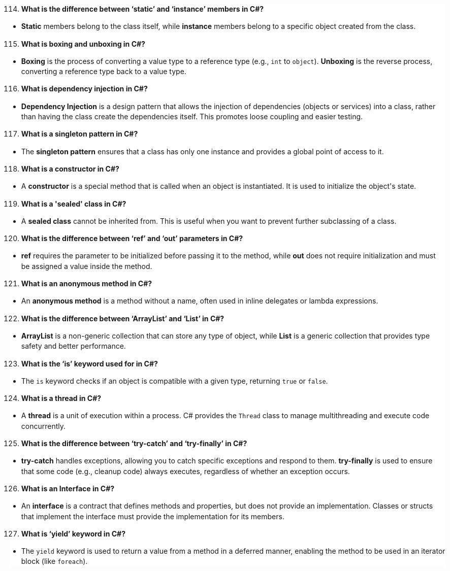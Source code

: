 114. **What is the difference between ‘static’ and ‘instance’ members in C#?**
   - **Static** members belong to the class itself, while **instance** members belong to a specific object created from the class.

115. **What is boxing and unboxing in C#?**
   - **Boxing** is the process of converting a value type to a reference type (e.g., `int` to `object`). **Unboxing** is the reverse process, converting a reference type back to a value type.

116. **What is dependency injection in C#?**
   - **Dependency Injection** is a design pattern that allows the injection of dependencies (objects or services) into a class, rather than having the class create the dependencies itself. This promotes loose coupling and easier testing.

117. **What is a singleton pattern in C#?**
   - The **singleton pattern** ensures that a class has only one instance and provides a global point of access to it.

118. **What is a constructor in C#?**
   - A **constructor** is a special method that is called when an object is instantiated. It is used to initialize the object's state.

119. **What is a 'sealed' class in C#?**
   - A **sealed class** cannot be inherited from. This is useful when you want to prevent further subclassing of a class.

120. **What is the difference between ‘ref’ and ‘out’ parameters in C#?**
   - **ref** requires the parameter to be initialized before passing it to the method, while **out** does not require initialization and must be assigned a value inside the method.

121. **What is an anonymous method in C#?**
   - An **anonymous method** is a method without a name, often used in inline delegates or lambda expressions.

122. **What is the difference between ‘ArrayList’ and ‘List<T>’ in C#?**
   - **ArrayList** is a non-generic collection that can store any type of object, while **List<T>** is a generic collection that provides type safety and better performance.

123. **What is the ‘is’ keyword used for in C#?**
   - The `is` keyword checks if an object is compatible with a given type, returning `true` or `false`.

124. **What is a thread in C#?**
   - A **thread** is a unit of execution within a process. C# provides the `Thread` class to manage multithreading and execute code concurrently.

125. **What is the difference between ‘try-catch’ and ‘try-finally’ in C#?**
   - **try-catch** handles exceptions, allowing you to catch specific exceptions and respond to them. **try-finally** is used to ensure that some code (e.g., cleanup code) always executes, regardless of whether an exception occurs.

126. **What is an Interface in C#?**
   - An **interface** is a contract that defines methods and properties, but does not provide an implementation. Classes or structs that implement the interface must provide the implementation for its members.

127. **What is ‘yield’ keyword in C#?**
   - The `yield` keyword is used to return a value from a method in a deferred manner, enabling the method to be used in an iterator block (like `foreach`).
